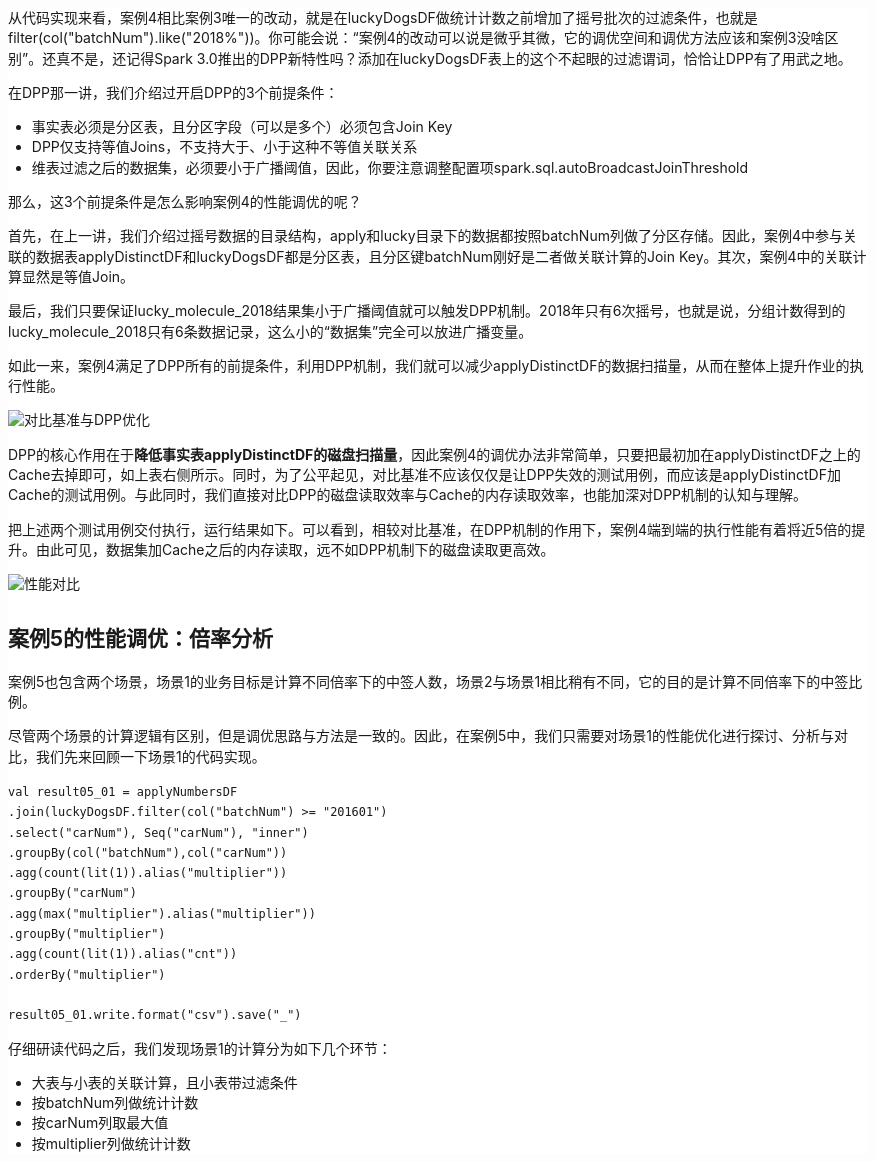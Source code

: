 从代码实现来看，案例4相比案例3唯一的改动，就是在luckyDogsDF做统计计数之前增加了摇号批次的过滤条件，也就是filter(col("batchNum").like("2018%"))。你可能会说：“案例4的改动可以说是微乎其微，它的调优空间和调优方法应该和案例3没啥区别”。还真不是，还记得Spark 3.0推出的DPP新特性吗？添加在luckyDogsDF表上的这个不起眼的过滤谓词，恰恰让DPP有了用武之地。

在DPP那一讲，我们介绍过开启DPP的3个前提条件：

- 事实表必须是分区表，且分区字段（可以是多个）必须包含Join Key
- DPP仅支持等值Joins，不支持大于、小于这种不等值关联关系
- 维表过滤之后的数据集，必须要小于广播阈值，因此，你要注意调整配置项spark.sql.autoBroadcastJoinThreshold

那么，这3个前提条件是怎么影响案例4的性能调优的呢？

首先，在上一讲，我们介绍过摇号数据的目录结构，apply和lucky目录下的数据都按照batchNum列做了分区存储。因此，案例4中参与关联的数据表applyDistinctDF和luckyDogsDF都是分区表，且分区键batchNum刚好是二者做关联计算的Join Key。其次，案例4中的关联计算显然是等值Join。

最后，我们只要保证lucky\_molecule\_2018结果集小于广播阈值就可以触发DPP机制。2018年只有6次摇号，也就是说，分组计数得到的lucky\_molecule\_2018只有6条数据记录，这么小的“数据集”完全可以放进广播变量。

如此一来，案例4满足了DPP所有的前提条件，利用DPP机制，我们就可以减少applyDistinctDF的数据扫描量，从而在整体上提升作业的执行性能。

![](https://static001.geekbang.org/resource/image/40/ba/40663f7678edb280174663eabec114ba.jpeg?wh=1776%2A601 "对比基准与DPP优化")

DPP的核心作用在于**降低事实表applyDistinctDF的磁盘扫描量**，因此案例4的调优办法非常简单，只要把最初加在applyDistinctDF之上的Cache去掉即可，如上表右侧所示。同时，为了公平起见，对比基准不应该仅仅是让DPP失效的测试用例，而应该是applyDistinctDF加Cache的测试用例。与此同时，我们直接对比DPP的磁盘读取效率与Cache的内存读取效率，也能加深对DPP机制的认知与理解。

把上述两个测试用例交付执行，运行结果如下。可以看到，相较对比基准，在DPP机制的作用下，案例4端到端的执行性能有着将近5倍的提升。由此可见，数据集加Cache之后的内存读取，远不如DPP机制下的磁盘读取更高效。

![](https://static001.geekbang.org/resource/image/83/1a/831514d82a07d6ded4986c83660byy1a.jpeg?wh=1800%2A576 "性能对比")

## 案例5的性能调优：倍率分析

案例5也包含两个场景，场景1的业务目标是计算不同倍率下的中签人数，场景2与场景1相比稍有不同，它的目的是计算不同倍率下的中签比例。

尽管两个场景的计算逻辑有区别，但是调优思路与方法是一致的。因此，在案例5中，我们只需要对场景1的性能优化进行探讨、分析与对比，我们先来回顾一下场景1的代码实现。

```
val result05_01 = applyNumbersDF
.join(luckyDogsDF.filter(col("batchNum") >= "201601")
.select("carNum"), Seq("carNum"), "inner")
.groupBy(col("batchNum"),col("carNum"))
.agg(count(lit(1)).alias("multiplier"))
.groupBy("carNum")
.agg(max("multiplier").alias("multiplier"))
.groupBy("multiplier")
.agg(count(lit(1)).alias("cnt"))
.orderBy("multiplier")
 
result05_01.write.format("csv").save("_")
```

仔细研读代码之后，我们发现场景1的计算分为如下几个环节：

- 大表与小表的关联计算，且小表带过滤条件
- 按batchNum列做统计计数
- 按carNum列取最大值
- 按multiplier列做统计计数
